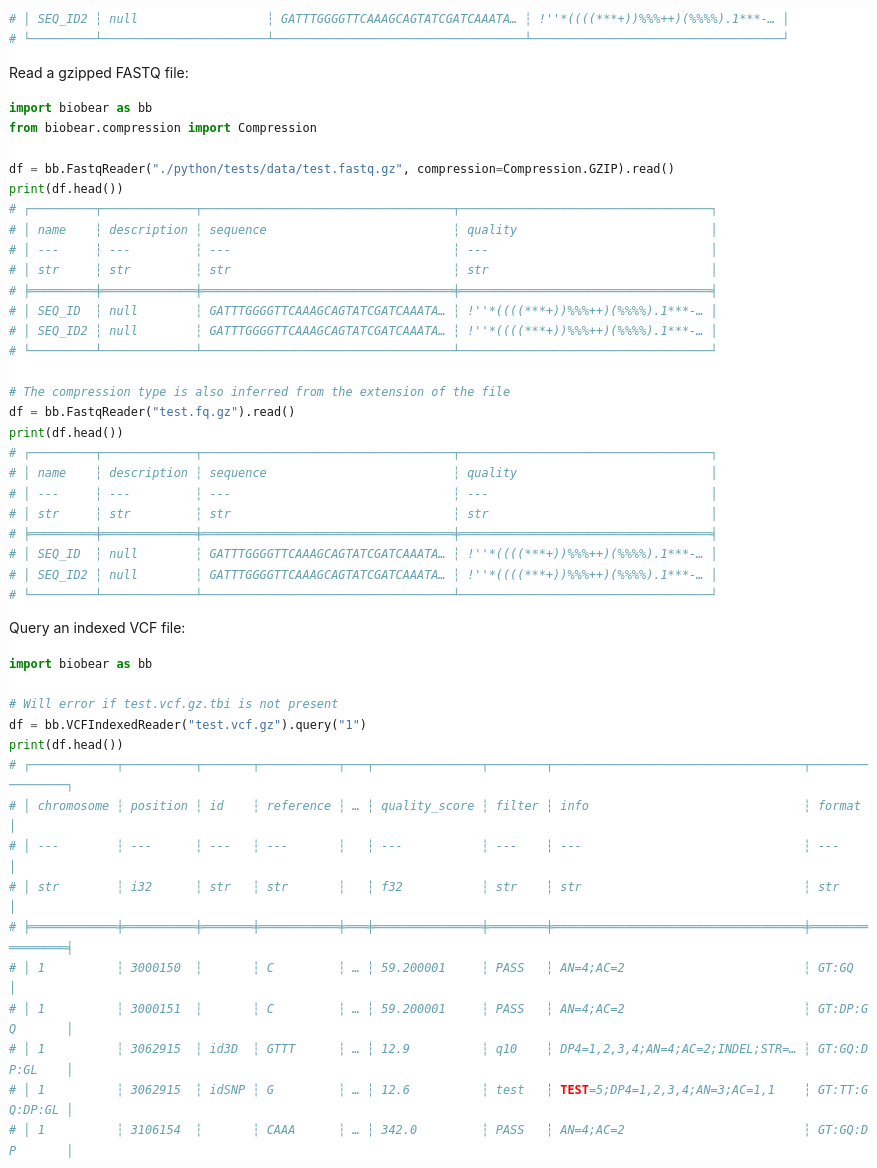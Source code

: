 ```python
# │ SEQ_ID2 ┆ null                  ┆ GATTTGGGGTTCAAAGCAGTATCGATCAAATA… ┆ !''*((((***+))%%%++)(%%%%).1***-… │
# └─────────┴───────────────────────┴───────────────────────────────────┴───────────────────────────────────┘
```

Read a gzipped FASTQ file:

```python
import biobear as bb
from biobear.compression import Compression

df = bb.FastqReader("./python/tests/data/test.fastq.gz", compression=Compression.GZIP).read()
print(df.head())
# ┌─────────┬─────────────┬───────────────────────────────────┬───────────────────────────────────┐
# │ name    ┆ description ┆ sequence                          ┆ quality                           │
# │ ---     ┆ ---         ┆ ---                               ┆ ---                               │
# │ str     ┆ str         ┆ str                               ┆ str                               │
# ╞═════════╪═════════════╪═══════════════════════════════════╪═══════════════════════════════════╡
# │ SEQ_ID  ┆ null        ┆ GATTTGGGGTTCAAAGCAGTATCGATCAAATA… ┆ !''*((((***+))%%%++)(%%%%).1***-… │
# │ SEQ_ID2 ┆ null        ┆ GATTTGGGGTTCAAAGCAGTATCGATCAAATA… ┆ !''*((((***+))%%%++)(%%%%).1***-… │
# └─────────┴─────────────┴───────────────────────────────────┴───────────────────────────────────┘

# The compression type is also inferred from the extension of the file
df = bb.FastqReader("test.fq.gz").read()
print(df.head())
# ┌─────────┬─────────────┬───────────────────────────────────┬───────────────────────────────────┐
# │ name    ┆ description ┆ sequence                          ┆ quality                           │
# │ ---     ┆ ---         ┆ ---                               ┆ ---                               │
# │ str     ┆ str         ┆ str                               ┆ str                               │
# ╞═════════╪═════════════╪═══════════════════════════════════╪═══════════════════════════════════╡
# │ SEQ_ID  ┆ null        ┆ GATTTGGGGTTCAAAGCAGTATCGATCAAATA… ┆ !''*((((***+))%%%++)(%%%%).1***-… │
# │ SEQ_ID2 ┆ null        ┆ GATTTGGGGTTCAAAGCAGTATCGATCAAATA… ┆ !''*((((***+))%%%++)(%%%%).1***-… │
# └─────────┴─────────────┴───────────────────────────────────┴───────────────────────────────────┘
```

Query an indexed VCF file:


```python
import biobear as bb

# Will error if test.vcf.gz.tbi is not present
df = bb.VCFIndexedReader("test.vcf.gz").query("1")
print(df.head())
# ┌────────────┬──────────┬───────┬───────────┬───┬───────────────┬────────┬───────────────────────────────────┬────────────────┐
# │ chromosome ┆ position ┆ id    ┆ reference ┆ … ┆ quality_score ┆ filter ┆ info                              ┆ format         │
# │ ---        ┆ ---      ┆ ---   ┆ ---       ┆   ┆ ---           ┆ ---    ┆ ---                               ┆ ---            │
# │ str        ┆ i32      ┆ str   ┆ str       ┆   ┆ f32           ┆ str    ┆ str                               ┆ str            │
# ╞════════════╪══════════╪═══════╪═══════════╪═══╪═══════════════╪════════╪═══════════════════════════════════╪════════════════╡
# │ 1          ┆ 3000150  ┆       ┆ C         ┆ … ┆ 59.200001     ┆ PASS   ┆ AN=4;AC=2                         ┆ GT:GQ          │
# │ 1          ┆ 3000151  ┆       ┆ C         ┆ … ┆ 59.200001     ┆ PASS   ┆ AN=4;AC=2                         ┆ GT:DP:GQ       │
# │ 1          ┆ 3062915  ┆ id3D  ┆ GTTT      ┆ … ┆ 12.9          ┆ q10    ┆ DP4=1,2,3,4;AN=4;AC=2;INDEL;STR=… ┆ GT:GQ:DP:GL    │
# │ 1          ┆ 3062915  ┆ idSNP ┆ G         ┆ … ┆ 12.6          ┆ test   ┆ TEST=5;DP4=1,2,3,4;AN=3;AC=1,1    ┆ GT:TT:GQ:DP:GL │
# │ 1          ┆ 3106154  ┆       ┆ CAAA      ┆ … ┆ 342.0         ┆ PASS   ┆ AN=4;AC=2                         ┆ GT:GQ:DP       │
```